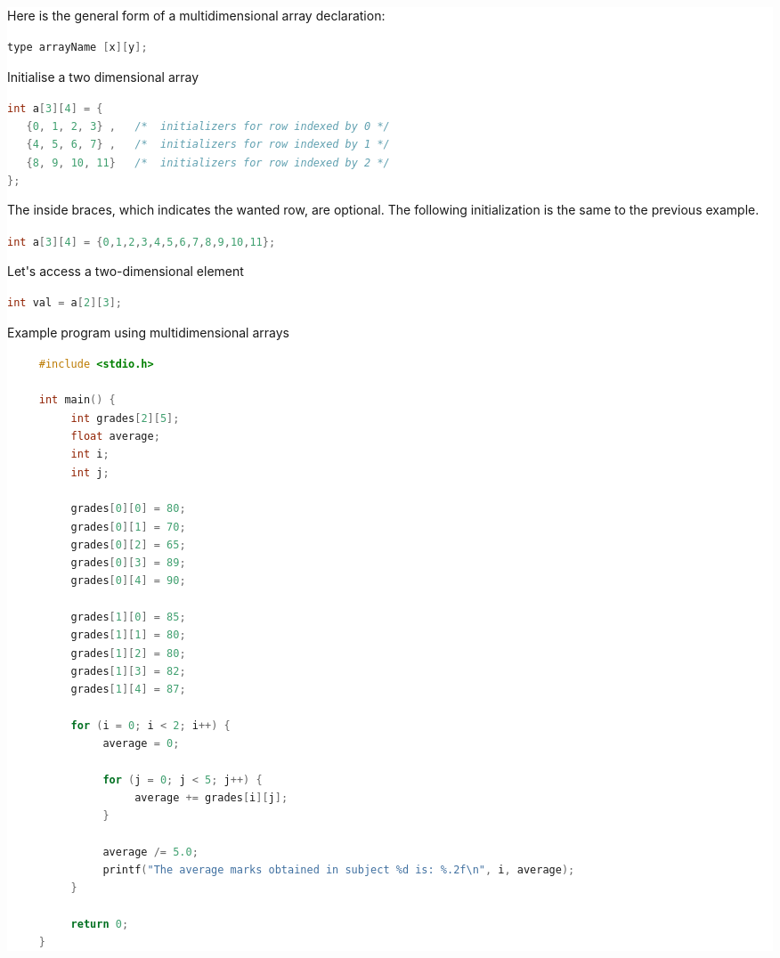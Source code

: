 Here is the general form of a multidimensional array declaration:
```c
type arrayName [x][y];
```

Initialise a two dimensional array
```c
int a[3][4] = {
   {0, 1, 2, 3} ,   /*  initializers for row indexed by 0 */
   {4, 5, 6, 7} ,   /*  initializers for row indexed by 1 */
   {8, 9, 10, 11}   /*  initializers for row indexed by 2 */
};
```

The inside braces, which indicates the wanted row, are optional. The following initialization is the same to the previous example.
```c
int a[3][4] = {0,1,2,3,4,5,6,7,8,9,10,11};
```

Let's access a two-dimensional element
```c
int val = a[2][3];
```

Example program using multidimensional arrays
```c
     #include <stdio.h>

     int main() {
          int grades[2][5];
          float average;
          int i;
          int j;

          grades[0][0] = 80;
          grades[0][1] = 70;
          grades[0][2] = 65;
          grades[0][3] = 89;
          grades[0][4] = 90;

          grades[1][0] = 85;
          grades[1][1] = 80;
          grades[1][2] = 80;
          grades[1][3] = 82;
          grades[1][4] = 87;

          for (i = 0; i < 2; i++) {
               average = 0;

               for (j = 0; j < 5; j++) {
                    average += grades[i][j];
               }

               average /= 5.0;
               printf("The average marks obtained in subject %d is: %.2f\n", i, average);
          }

          return 0;
     }
```
